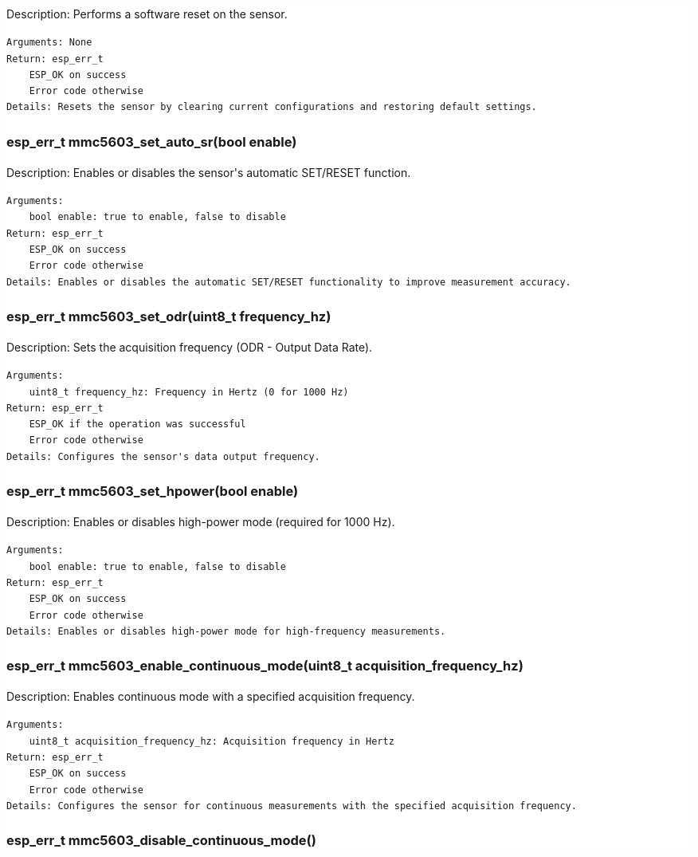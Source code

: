 Description: Performs a software reset on the sensor.

    Arguments: None
    Return: esp_err_t
        ESP_OK on success
        Error code otherwise
    Details: Resets the sensor by clearing current configurations and restoring default settings.

### esp_err_t mmc5603_set_auto_sr(bool enable)

Description: Enables or disables the sensor's automatic SET/RESET function.

    Arguments:
        bool enable: true to enable, false to disable
    Return: esp_err_t
        ESP_OK on success
        Error code otherwise
    Details: Enables or disables the automatic SET/RESET functionality to improve measurement accuracy.

### esp_err_t mmc5603_set_odr(uint8_t frequency_hz)

Description: Sets the acquisition frequency (ODR - Output Data Rate).

    Arguments:
        uint8_t frequency_hz: Frequency in Hertz (0 for 1000 Hz)
    Return: esp_err_t
        ESP_OK if the operation was successful
        Error code otherwise
    Details: Configures the sensor's data output frequency.

### esp_err_t mmc5603_set_hpower(bool enable)

Description: Enables or disables high-power mode (required for 1000 Hz).

    Arguments:
        bool enable: true to enable, false to disable
    Return: esp_err_t
        ESP_OK on success
        Error code otherwise
    Details: Enables or disables high-power mode for high-frequency measurements.

### esp_err_t mmc5603_enable_continuous_mode(uint8_t acquisition_frequency_hz)

Description: Enables continuous mode with a specified acquisition frequency.

    Arguments:
        uint8_t acquisition_frequency_hz: Acquisition frequency in Hertz
    Return: esp_err_t
        ESP_OK on success
        Error code otherwise
    Details: Configures the sensor for continuous measurements with the specified acquisition frequency.

### esp_err_t mmc5603_disable_continuous_mode()
